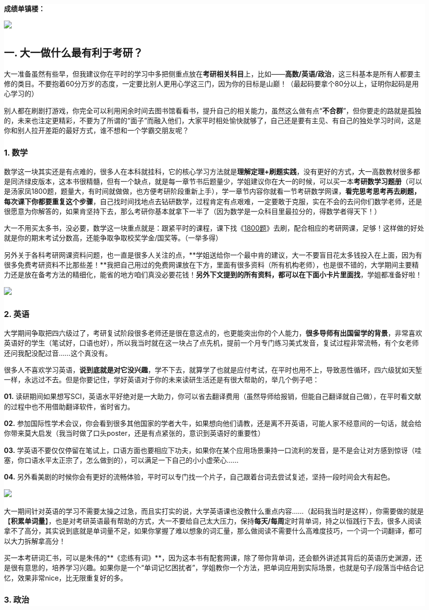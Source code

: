 **成绩单镇楼：**

![](https://proxy-prod.omnivore-image-cache.app/696x950,sKgIIWTTbvbIN_AFBSgDdCAu-Jy0X09KzjuDksUOBpy4/https://picx.zhimg.com/50/v2-0d055d5ec357c1dcea4d991424769e21_720w.jpg?source=1def8aca)

## 一. 大一做什么最有利于考研？

大一准备虽然有些早，但我建议你在平时的学习中多把侧重点放在**考研相关科目**上，比如——**高数/英语/政治**，这三科基本是所有人都要主修的类目。不要抱着60分万岁的态度，一定要比别人更用心学这三门，因为你的目标是山巅！（最起码要拿个80分以上，证明你起码是用心学习的）

别人都在刷剧打游戏，你完全可以利用闲余时间去图书馆看看书，提升自己的相关能力，虽然这么做有点“**不合群**”，但你要走的路就是孤独的，未来也注定更精彩，不要为了所谓的“面子”而融入他们，大家平时相处愉快就够了，自己还是要有主见、有自己的独处学习时间，这是你和别人拉开差距的最好方式，谁不想和一个学霸交朋友呢？

### 1\. 数学

数学这一块其实还是有点难的，很多人在本科就挂科，它的核心学习方法就是**理解定理+刷题实践**，没有更好的方式，大一高数教材很多都是同济绿皮版本，这本书很精髓，但有一个缺点，就是每一章节书后题量少，学姐建议你在大一的时候，可以买一本**考研数学习题册**（可以是汤家凤1800题，题量大，有时间就做做，也方便考研阶段重新上手），学一章节内容你就看一节考研数学网课，**看完思考思考再去刷题，每次课下你都要重复这个步骤**，自己找时间找地点去钻研数学，过程肯定有点艰难，一定要敢于克服，实在不会的去问你们数学老师，还是很愿意为你解答的，如果肯坚持下去，那么考研你基本就拿下一半了（因为数学是一众科目里最拉分的，得数学者得天下！）

大一不用买太多书，没必要，数学这一块重点就是：跟紧平时的课程，课下找《[1800题](https://www.zhihu.com/search?q=1800%E9%A2%98&search%5Fsource=Entity&hybrid%5Fsearch%5Fsource=Entity&hybrid%5Fsearch%5Fextra=%7B%22sourceType%22%3A%22answer%22%2C%22sourceId%22%3A2551045224%7D)》去刷，配合相应的考研网课，足够！这样做的好处就是你的期末考试分数高，还能争取争取校奖学金/国奖等。（一举多得）

另外关于各科考研网课资料问题，也一直是很多人关注的点，**学姐送给你一个最中肯的建议，大一不要盲目花太多钱投入在上面，因为有很多免费考研资料不比那些差！**我把自己用过的免费网课放在下方，里面有很多资料（所有机构老师），也是很不错的，大学期间主要精力还是放在备考方法的精细化，能省的地方咱们真没必要花钱！**另外下文提到的所有资料，都可以在下面小卡片里面找**，学姐都准备好啦！

![](https://proxy-prod.omnivore-image-cache.app/1279x0,sU3HtpjbM_7yf4zJF_hw0pqRKRDP3KQnMrDjse0kbBc4/https://picx.zhimg.com/50/v2-bcb8f7ea0f3595b7072d6bd4ae8626dd_720w.jpg?source=1def8aca)

### 2\. 英语

大学期间争取把四六级过了，考研复试阶段很多老师还是很在意这点的，也更能突出你的个人能力，**很多导师有出国留学的背景**，非常喜欢英语好的学生（笔试好，口语也好），所以我当时就在这一块占了点先机，提前一个月专门练习美式发音，复试过程非常流畅，有个女老师还问我配没配过音……这个真没有。

很多人不喜欢学习英语，**说到底就是对它没兴趣**，学不下去，就算学了也就是应付考试，在平时也用不上，导致恶性循环，四六级犹如天堑一样，永远过不去。但是你要记住，学好英语对于你的未来读研生活还是有很大帮助的，举几个例子吧：

**01.** 读研期间如果想写SCI，英语水平好绝对是一大助力，你可以省去翻译费用（虽然导师给报销，但能自己翻译就自己做），在平时看文献的过程中也不用借助翻译软件，省时省力。

**02.** 参加国际性学术会议，你会看到很多其他国家的学者大牛，如果想向他们请教，还是离不开英语，可能人家不经意间的一句话，就会给你带来莫大启发（我当时做了口头poster，还是有点紧张的，意识到英语好的重要性）

**03.** 学英语不要仅仅停留在笔试上，口语方面也要相应下功夫，如果你在某个应用场景秉持一口流利的发音，是不是会让对方感到惊讶（哇塞，你口语水平太正宗了，怎么做到的），可以满足一下自己的小小虚荣心……

**04.** 另外看美剧的时候你会有更好的流畅体验，平时可以专门找一个片子，自己跟着台词去尝试复述，坚持一段时间会大有起色。

![](https://proxy-prod.omnivore-image-cache.app/720x0,swCTZSGJBg0u6PD879z-GmFFtwMIaVU1TgGWz5BrWs0g/https://pica.zhimg.com/50/v2-da740573de5cceebff97f0aca0a2977b_720w.jpg?source=1def8aca)

大一期间针对英语的学习不需要太操之过急，而且实打实的说，大学英语课也没教什么重点内容……（起码我当时是这样），你需要做的就是【**积累单词量**】，也是对考研英语最有帮助的方式，大一不要给自己太大压力，保持**每天/每周**定时背单词，持之以恒践行下去，很多人阅读拿不了高分，其实说到底就是单词量不足，如果你掌握了难以想象的词汇量，那么做阅读不需要什么高难度技巧，一个词一个词翻译，都可以大力拆解拿高分！

买一本考研词汇书，可以是朱伟的**《恋练有词》**，因为这本书有配套网课，除了带你背单词，还会额外讲述其背后的英语历史渊源，还是很有意思的，培养学习兴趣。如果你是一个“单词记忆困扰者”，学姐教你一个方法，把单词应用到实际场景，也就是句子/段落当中结合记忆，效果非常nice，比无限重复好的多。

### 3\. 政治
